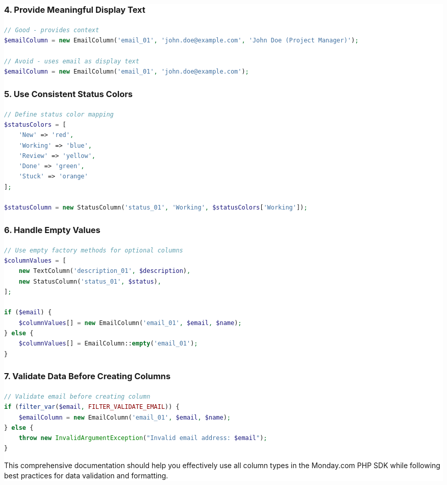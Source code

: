 ### 4. Provide Meaningful Display Text

```php
// Good - provides context
$emailColumn = new EmailColumn('email_01', 'john.doe@example.com', 'John Doe (Project Manager)');

// Avoid - uses email as display text
$emailColumn = new EmailColumn('email_01', 'john.doe@example.com');
```

### 5. Use Consistent Status Colors

```php
// Define status color mapping
$statusColors = [
    'New' => 'red',
    'Working' => 'blue',
    'Review' => 'yellow',
    'Done' => 'green',
    'Stuck' => 'orange'
];

$statusColumn = new StatusColumn('status_01', 'Working', $statusColors['Working']);
```

### 6. Handle Empty Values

```php
// Use empty factory methods for optional columns
$columnValues = [
    new TextColumn('description_01', $description),
    new StatusColumn('status_01', $status),
];

if ($email) {
    $columnValues[] = new EmailColumn('email_01', $email, $name);
} else {
    $columnValues[] = EmailColumn::empty('email_01');
}
```

### 7. Validate Data Before Creating Columns

```php
// Validate email before creating column
if (filter_var($email, FILTER_VALIDATE_EMAIL)) {
    $emailColumn = new EmailColumn('email_01', $email, $name);
} else {
    throw new InvalidArgumentException("Invalid email address: $email");
}
```

This comprehensive documentation should help you effectively use all column types in the Monday.com PHP SDK while following best practices for data validation and formatting. 